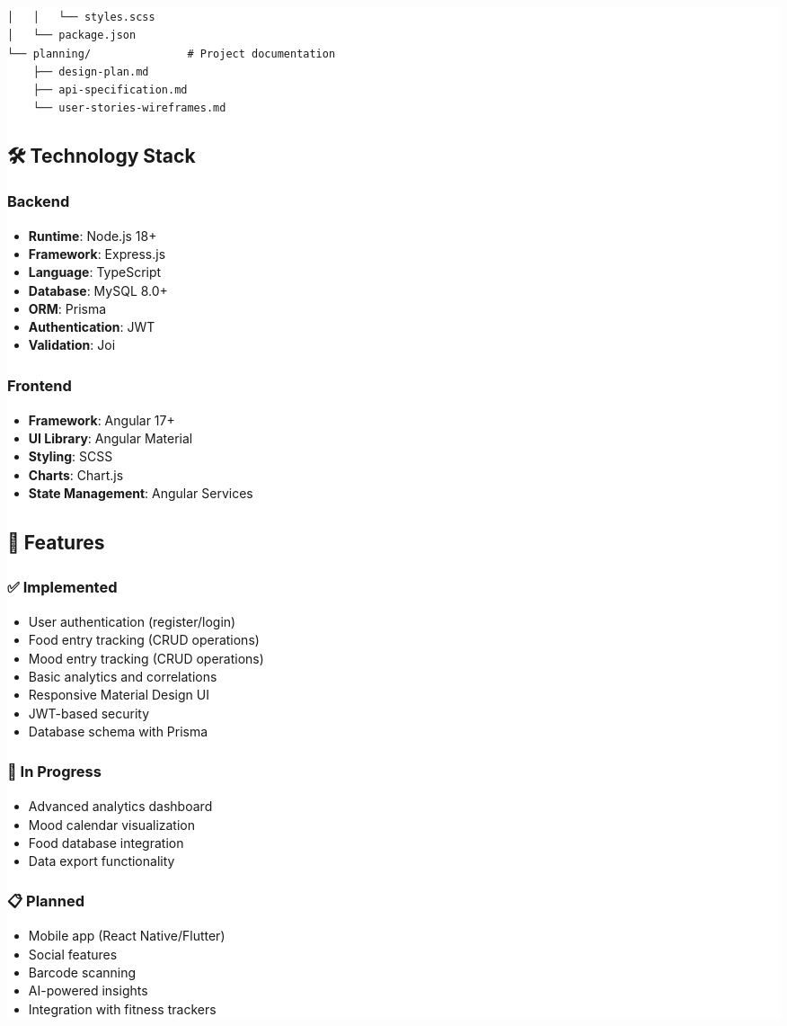 ```
│   │   └── styles.scss
│   └── package.json
└── planning/               # Project documentation
    ├── design-plan.md
    ├── api-specification.md
    └── user-stories-wireframes.md
```

## 🛠 Technology Stack

### Backend
- **Runtime**: Node.js 18+
- **Framework**: Express.js
- **Language**: TypeScript
- **Database**: MySQL 8.0+
- **ORM**: Prisma
- **Authentication**: JWT
- **Validation**: Joi

### Frontend
- **Framework**: Angular 17+
- **UI Library**: Angular Material
- **Styling**: SCSS
- **Charts**: Chart.js
- **State Management**: Angular Services

## 🎯 Features

### ✅ Implemented
- User authentication (register/login)
- Food entry tracking (CRUD operations)
- Mood entry tracking (CRUD operations)
- Basic analytics and correlations
- Responsive Material Design UI
- JWT-based security
- Database schema with Prisma

### 🚧 In Progress
- Advanced analytics dashboard
- Mood calendar visualization
- Food database integration
- Data export functionality

### 📋 Planned
- Mobile app (React Native/Flutter)
- Social features
- Barcode scanning
- AI-powered insights
- Integration with fitness trackers
